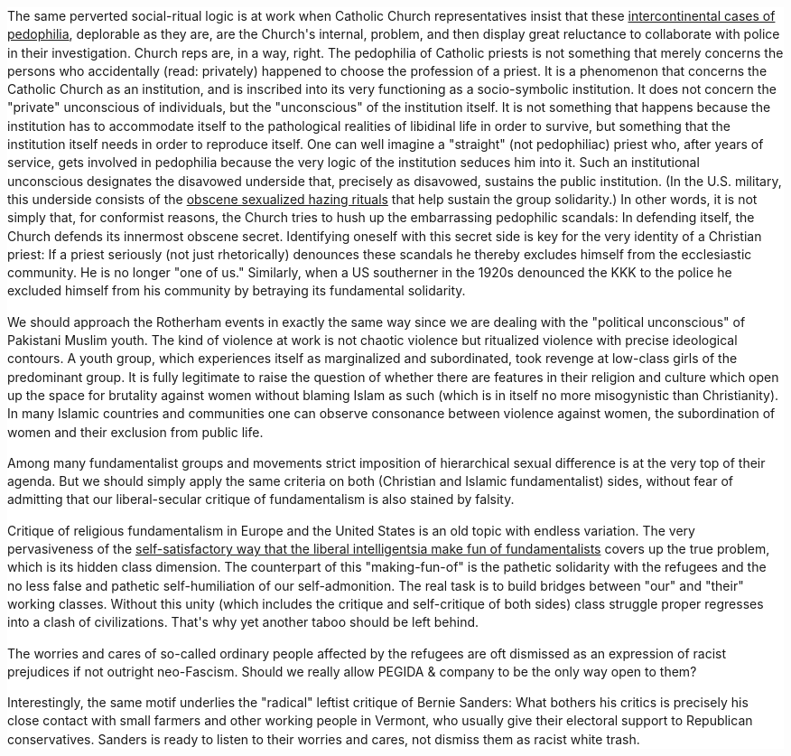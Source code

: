 The same perverted social-ritual logic is at work when Catholic Church representatives insist that these [intercontinental cases of pedophilia](https://en.wikipedia.org/wiki/Catholic_Church_sexual_abuse_cases), deplorable as they are, are the Church's internal, problem, and then display great reluctance to collaborate with police in their investigation. Church reps are, in a way, right. The pedophilia of Catholic priests is not something that merely concerns the persons who accidentally (read: privately) happened to choose the profession of a priest. It is a phenomenon that concerns the Catholic Church as an institution, and is inscribed into its very functioning as a socio-symbolic institution. It does not concern the "private" unconscious of individuals, but the "unconscious" of the institution itself. It is not something that happens because the institution has to accommodate itself to the pathological realities of libidinal life in order to survive, but something that the institution itself needs in order to reproduce itself. One can well imagine a "straight" (not pedophiliac) priest who, after years of service, gets involved in pedophilia because the very logic of the institution seduces him into it. Such an institutional unconscious designates the disavowed underside that, precisely as disavowed, sustains the public institution. (In the U.S. military, this underside consists of the [obscene sexualized hazing rituals](http://www.militarytimes.com/story/military/crime/2015/05/01/sex-assaults-report/26649065/) that help sustain the group solidarity.) In other words, it is not simply that, for conformist reasons, the Church tries to hush up the embarrassing pedophilic scandals: In defending itself, the Church defends its innermost obscene secret. Identifying oneself with this secret side is key for the very identity of a Christian priest: If a priest seriously (not just rhetorically) denounces these scandals he thereby excludes himself from the ecclesiastic community. He is no longer "one of us." Similarly, when a US southerner in the 1920s denounced the KKK to the police he excluded himself from his community by betraying its fundamental solidarity.

We should approach the Rotherham events in exactly the same way since we are dealing with the "political unconscious" of Pakistani Muslim youth. The kind of violence at work is not chaotic violence but ritualized violence with precise ideological contours. A youth group, which experiences itself as marginalized and subordinated, took revenge at low-class girls of the predominant group. It is fully legitimate to raise the question of whether there are features in their religion and culture which open up the space for brutality against women without blaming Islam as such (which is in itself no more misogynistic than Christianity). In many Islamic countries and communities one can observe consonance between violence against women, the subordination of women and their exclusion from public life.

Among many fundamentalist groups and movements strict imposition of hierarchical sexual difference is at the very top of their agenda. But we should simply apply the same criteria on both (Christian and Islamic fundamentalist) sides, without fear of admitting that our liberal-secular critique of fundamentalism is also stained by falsity.

Critique of religious fundamentalism in Europe and the United States is an old topic with endless variation. The very pervasiveness of the [self-satisfactory way that the liberal intelligentsia make fun of fundamentalists](http://inthesetimes.com/article/13188/whats_the_matter_with_bill_maher) covers up the true problem, which is its hidden class dimension. The counterpart of this "making-fun-of" is the pathetic solidarity with the refugees and the no less false and pathetic self-humiliation of our self-admonition. The real task is to build bridges between "our" and "their" working classes. Without this unity (which includes the critique and self-critique of both sides) class struggle proper regresses into a clash of civilizations. That's why yet another taboo should be left behind.

The worries and cares of so-called ordinary people affected by the refugees are oft dismissed as an expression of racist prejudices if not outright neo-Fascism. Should we really allow PEGIDA & company to be the only way open to them?

Interestingly, the same motif underlies the "radical" leftist critique of Bernie Sanders: What bothers his critics is precisely his close contact with small farmers and other working people in Vermont, who usually give their electoral support to Republican conservatives. Sanders is ready to listen to their worries and cares, not dismiss them as racist white trash.
